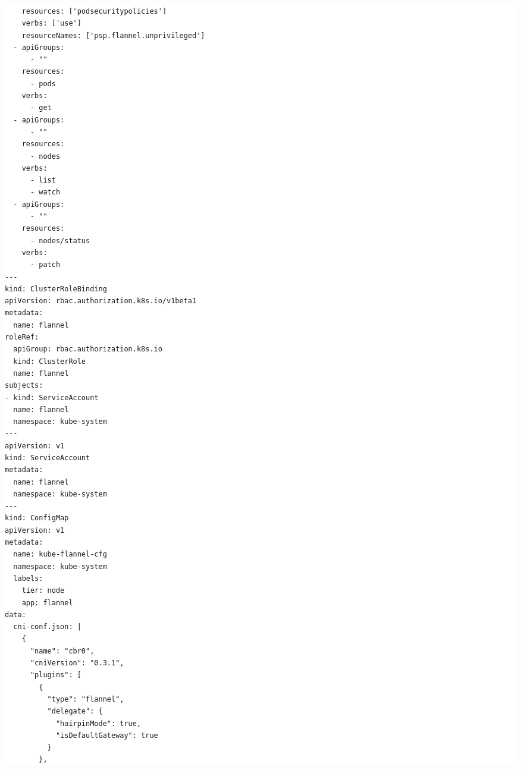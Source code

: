         resources: ['podsecuritypolicies']
        verbs: ['use']
        resourceNames: ['psp.flannel.unprivileged']
      - apiGroups:
          - ""
        resources:
          - pods
        verbs:
          - get
      - apiGroups:
          - ""
        resources:
          - nodes
        verbs:
          - list
          - watch
      - apiGroups:
          - ""
        resources:
          - nodes/status
        verbs:
          - patch
    ---
    kind: ClusterRoleBinding
    apiVersion: rbac.authorization.k8s.io/v1beta1
    metadata:
      name: flannel
    roleRef:
      apiGroup: rbac.authorization.k8s.io
      kind: ClusterRole
      name: flannel
    subjects:
    - kind: ServiceAccount
      name: flannel
      namespace: kube-system
    ---
    apiVersion: v1
    kind: ServiceAccount
    metadata:
      name: flannel
      namespace: kube-system
    ---
    kind: ConfigMap
    apiVersion: v1
    metadata:
      name: kube-flannel-cfg
      namespace: kube-system
      labels:
        tier: node
        app: flannel
    data:
      cni-conf.json: |
        {
          "name": "cbr0",
          "cniVersion": "0.3.1",
          "plugins": [
            {
              "type": "flannel",
              "delegate": {
                "hairpinMode": true,
                "isDefaultGateway": true
              }
            },